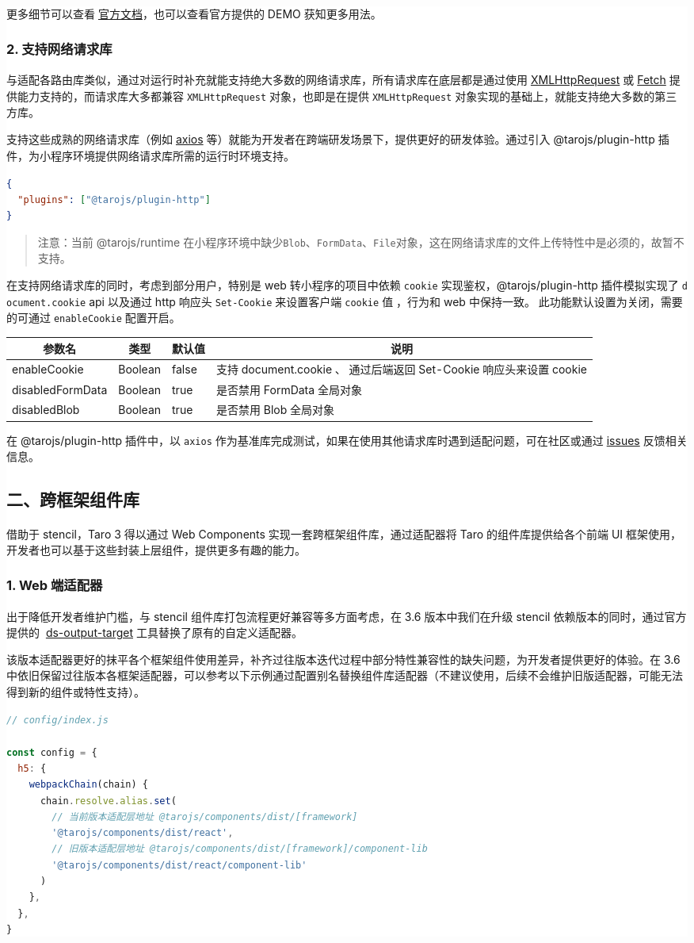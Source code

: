 更多细节可以查看 [官方文档](https://nervjs.github.io/taro-docs/docs/router-extend)，也可以查看官方提供的 DEMO 获知更多用法。

### 2. 支持网络请求库

与适配各路由库类似，通过对运行时补充就能支持绝大多数的网络请求库，所有请求库在底层都是通过使用 [XMLHttpRequest](https://developer.mozilla.org/zh-CN/docs/Web/API/XMLHttpRequest) 或 [Fetch](https://developer.mozilla.org/zh-CN/docs/Web/API/Fetch_API) 提供能力支持的，而请求库大多都兼容 `XMLHttpRequest` 对象，也即是在提供 `XMLHttpRequest` 对象实现的基础上，就能支持绝大多数的第三方库。

支持这些成熟的网络请求库（例如 [axios](https://axios-http.com/) 等）就能为开发者在跨端研发场景下，提供更好的研发体验。通过引入 @tarojs/plugin-http 插件，为小程序环境提供网络请求库所需的运行时环境支持。

```json
{
  "plugins": ["@tarojs/plugin-http"]
}
```

> 注意：当前 @tarojs/runtime 在小程序环境中缺少`Blob`、`FormData`、`File`对象，这在网络请求库的文件上传特性中是必须的，故暂不支持。

在支持网络请求库的同时，考虑到部分用户，特别是 web 转小程序的项目中依赖 `cookie` 实现鉴权，@tarojs/plugin-http 插件模拟实现了 `document.cookie` api 以及通过 http 响应头 `Set-Cookie` 来设置客户端 `cookie` 值 ，行为和 web 中保持一致。 此功能默认设置为关闭，需要的可通过 `enableCookie` 配置开启。

| 参数名           | 类型    | 默认值 | 说明                                                                |
| ---------------- | ------- | ------ | ------------------------------------------------------------------- |
| enableCookie     | Boolean | false  | 支持 document.cookie 、 通过后端返回 Set-Cookie 响应头来设置 cookie |
| disabledFormData | Boolean | true   | 是否禁用 FormData 全局对象                                          |
| disabledBlob     | Boolean | true   | 是否禁用 Blob 全局对象                                              |

在 @tarojs/plugin-http 插件中，以 `axios` 作为基准库完成测试，如果在使用其他请求库时遇到适配问题，可在社区或通过 [issues](https://github.com/NervJS/taro/issues) 反馈相关信息。

## 二、跨框架组件库

借助于 stencil，Taro 3 得以通过 Web Components 实现一套跨框架组件库，通过适配器将 Taro 的组件库提供给各个前端 UI 框架使用，开发者也可以基于这些封装上层组件，提供更多有趣的能力。

### 1. Web 端适配器

出于降低开发者维护门槛，与 stencil 组件库打包流程更好兼容等多方面考虑，在 3.6 版本中我们在升级 stencil 依赖版本的同时，通过官方提供的  [ds-output-target](https://github.com/ionic-team/stencil-ds-plugins/blob/master/README.md) 工具替换了原有的自定义适配器。

该版本适配器更好的抹平各个框架组件使用差异，补齐过往版本迭代过程中部分特性兼容性的缺失问题，为开发者提供更好的体验。在 3.6 中依旧保留过往版本各框架适配器，可以参考以下示例通过配置别名替换组件库适配器（不建议使用，后续不会维护旧版适配器，可能无法得到新的组件或特性支持）。

```jsx
// config/index.js

const config = {
  h5: {
    webpackChain(chain) {
      chain.resolve.alias.set(
        // 当前版本适配层地址 @tarojs/components/dist/[framework]
        '@tarojs/components/dist/react',
        // 旧版本适配层地址 @tarojs/components/dist/[framework]/component-lib
        '@tarojs/components/dist/react/component-lib'
      )
    },
  },
}
```
